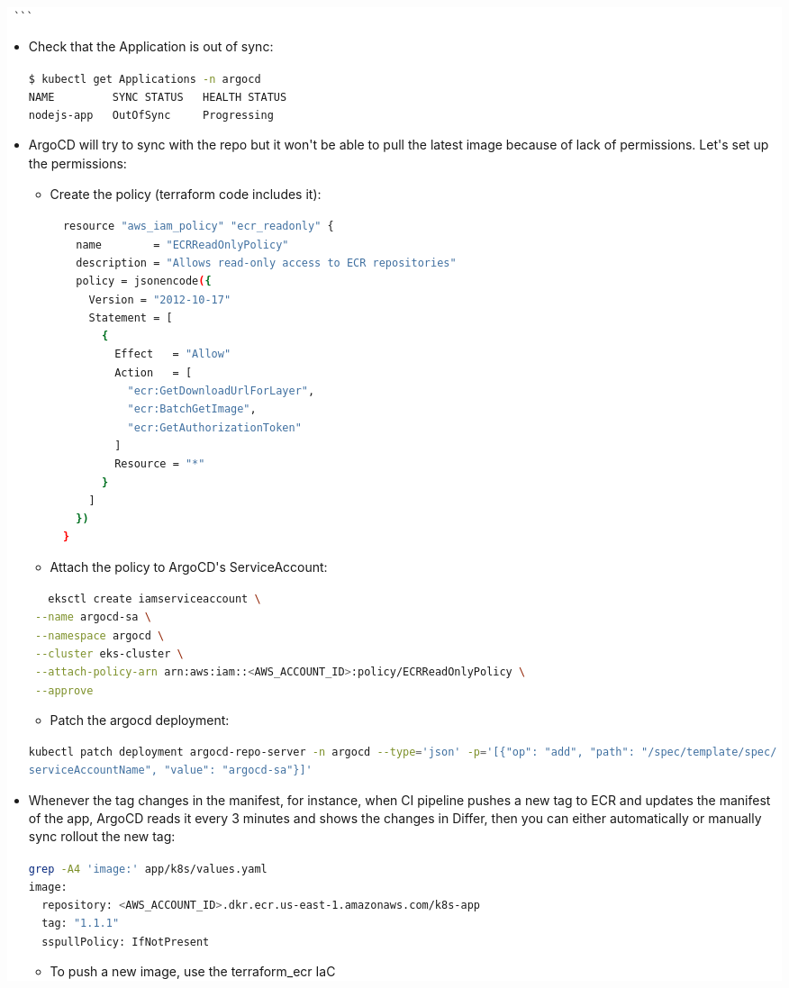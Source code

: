      ```
  - Check that the Application is out of sync:
    ```bash
  	$ kubectl get Applications -n argocd
  	NAME         SYNC STATUS   HEALTH STATUS
  	nodejs-app   OutOfSync     Progressing
    ```
  - ArgoCD will try to sync with the repo but it won't be able to pull the latest image because of 
  lack of permissions. Let's set up the permissions:

  	- Create the policy (terraform code includes it):
      ```bash
  		resource "aws_iam_policy" "ecr_readonly" {
  		  name        = "ECRReadOnlyPolicy"
  		  description = "Allows read-only access to ECR repositories"
  		  policy = jsonencode({
  		    Version = "2012-10-17"
  		    Statement = [
  		      {
  		        Effect   = "Allow"
  		        Action   = [
  		          "ecr:GetDownloadUrlForLayer",
  		          "ecr:BatchGetImage",
  		          "ecr:GetAuthorizationToken"
  		        ]
  		        Resource = "*"
  		      }
  		    ]
  		  })
  		}
      ```
  	- Attach the policy to ArgoCD's ServiceAccount:
     ```bash
  		eksctl create iamserviceaccount \
      --name argocd-sa \
      --namespace argocd \
      --cluster eks-cluster \
      --attach-policy-arn arn:aws:iam::<AWS_ACCOUNT_ID>:policy/ECRReadOnlyPolicy \
      --approve
     ```
  	- Patch the argocd deployment:
     ```bash
  	 kubectl patch deployment argocd-repo-server -n argocd --type='json' -p='[{"op": "add", "path": "/spec/template/spec/serviceAccountName", "value": "argocd-sa"}]'
     ```
  - Whenever the tag changes in the manifest, for instance, when CI pipeline pushes a new tag to ECR and updates the manifest of the app, ArgoCD reads it every 3 minutes and shows the changes in Differ, then you can either automatically or manually sync rollout the new tag:
    ```bash
  	grep -A4 'image:' app/k8s/values.yaml 
  	image:
  	  repository: <AWS_ACCOUNT_ID>.dkr.ecr.us-east-1.amazonaws.com/k8s-app 
  	  tag: "1.1.1"
  	  sspullPolicy: IfNotPresent
    ```
  	- To push a new image, use the terraform_ecr IaC
     